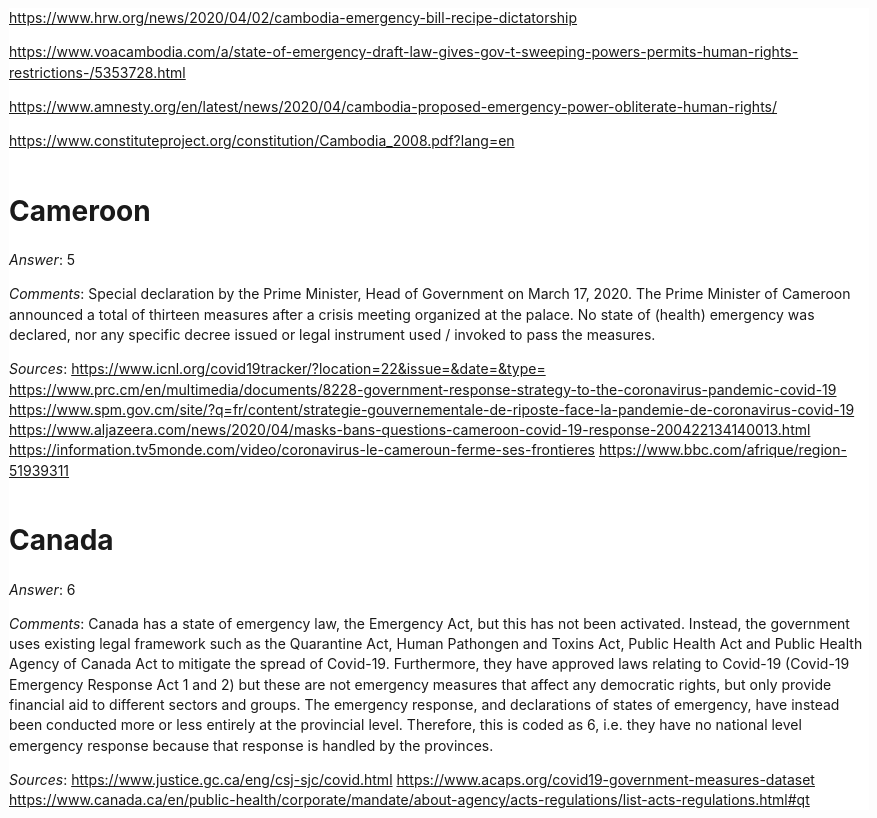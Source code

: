 
https://www.hrw.org/news/2020/04/02/cambodia-emergency-bill-recipe-dictatorship

https://www.voacambodia.com/a/state-of-emergency-draft-law-gives-gov-t-sweeping-powers-permits-human-rights-restrictions-/5353728.html

https://www.amnesty.org/en/latest/news/2020/04/cambodia-proposed-emergency-power-obliterate-human-rights/

https://www.constituteproject.org/constitution/Cambodia_2008.pdf?lang=en



# Cameroon 
*Answer*: 5 

*Comments*:
 Special declaration by the Prime Minister, Head of Government on March 17, 2020.
The Prime Minister of Cameroon announced a total of thirteen measures after a crisis meeting organized at the palace.
No state of (health) emergency was declared, nor any specific decree issued or legal instrument used / invoked to pass the measures. 

*Sources*:
 https://www.icnl.org/covid19tracker/?location=22&issue=&date=&type=
https://www.prc.cm/en/multimedia/documents/8228-government-response-strategy-to-the-coronavirus-pandemic-covid-19
https://www.spm.gov.cm/site/?q=fr/content/strategie-gouvernementale-de-riposte-face-la-pandemie-de-coronavirus-covid-19
https://www.aljazeera.com/news/2020/04/masks-bans-questions-cameroon-covid-19-response-200422134140013.html
https://information.tv5monde.com/video/coronavirus-le-cameroun-ferme-ses-frontieres
https://www.bbc.com/afrique/region-51939311




# Canada 
*Answer*: 6 

*Comments*:
 Canada has a state of emergency law, the Emergency Act, but this has not been activated. Instead, the government uses existing legal framework such as the Quarantine Act, Human Pathongen and Toxins Act, Public Health Act and Public Health Agency of Canada Act to mitigate the spread of Covid-19. Furthermore, they have approved laws relating to Covid-19 (Covid-19 Emergency Response Act 1 and 2) but these are not emergency measures that affect any democratic rights, but only provide financial aid to different sectors and groups. The emergency response, and declarations of states of emergency, have instead been conducted more or less entirely at the provincial level. Therefore, this is coded as 6, i.e. they have no national level emergency response because that response is handled by the provinces. 

*Sources*:
 https://www.justice.gc.ca/eng/csj-sjc/covid.html
https://www.acaps.org/covid19-government-measures-dataset
https://www.canada.ca/en/public-health/corporate/mandate/about-agency/acts-regulations/list-acts-regulations.html#qt
